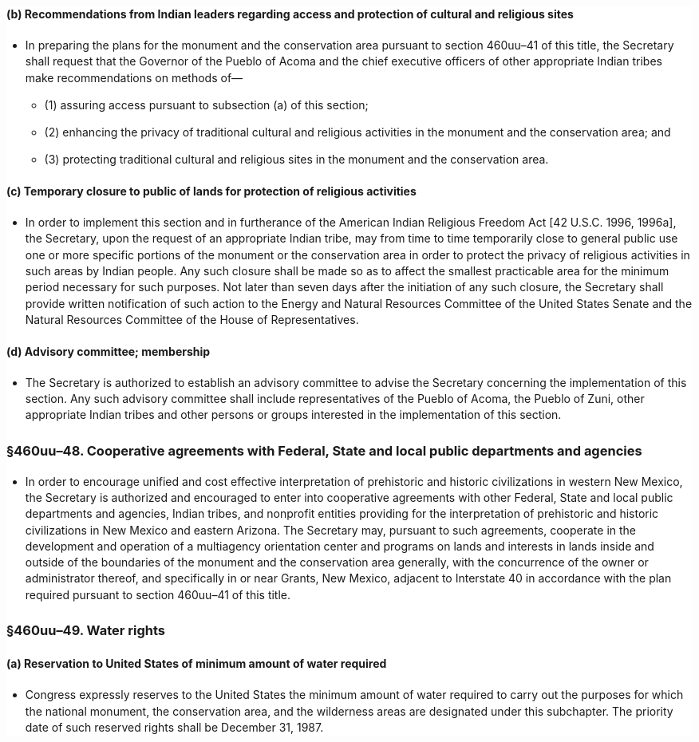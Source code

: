 #### (b) Recommendations from Indian leaders regarding access and protection of cultural and religious sites
* In preparing the plans for the monument and the conservation area pursuant to section 460uu–41 of this title, the Secretary shall request that the Governor of the Pueblo of Acoma and the chief executive officers of other appropriate Indian tribes make recommendations on methods of—

  * (1) assuring access pursuant to subsection (a) of this section;

  * (2) enhancing the privacy of traditional cultural and religious activities in the monument and the conservation area; and

  * (3) protecting traditional cultural and religious sites in the monument and the conservation area.

#### (c) Temporary closure to public of lands for protection of religious activities
* In order to implement this section and in furtherance of the American Indian Religious Freedom Act [42 U.S.C. 1996, 1996a], the Secretary, upon the request of an appropriate Indian tribe, may from time to time temporarily close to general public use one or more specific portions of the monument or the conservation area in order to protect the privacy of religious activities in such areas by Indian people. Any such closure shall be made so as to affect the smallest practicable area for the minimum period necessary for such purposes. Not later than seven days after the initiation of any such closure, the Secretary shall provide written notification of such action to the Energy and Natural Resources Committee of the United States Senate and the Natural Resources Committee of the House of Representatives.

#### (d) Advisory committee; membership
* The Secretary is authorized to establish an advisory committee to advise the Secretary concerning the implementation of this section. Any such advisory committee shall include representatives of the Pueblo of Acoma, the Pueblo of Zuni, other appropriate Indian tribes and other persons or groups interested in the implementation of this section.

### §460uu–48. Cooperative agreements with Federal, State and local public departments and agencies
* In order to encourage unified and cost effective interpretation of prehistoric and historic civilizations in western New Mexico, the Secretary is authorized and encouraged to enter into cooperative agreements with other Federal, State and local public departments and agencies, Indian tribes, and nonprofit entities providing for the interpretation of prehistoric and historic civilizations in New Mexico and eastern Arizona. The Secretary may, pursuant to such agreements, cooperate in the development and operation of a multiagency orientation center and programs on lands and interests in lands inside and outside of the boundaries of the monument and the conservation area generally, with the concurrence of the owner or administrator thereof, and specifically in or near Grants, New Mexico, adjacent to Interstate 40 in accordance with the plan required pursuant to section 460uu–41 of this title.

### §460uu–49. Water rights
#### (a) Reservation to United States of minimum amount of water required
* Congress expressly reserves to the United States the minimum amount of water required to carry out the purposes for which the national monument, the conservation area, and the wilderness areas are designated under this subchapter. The priority date of such reserved rights shall be December 31, 1987.
